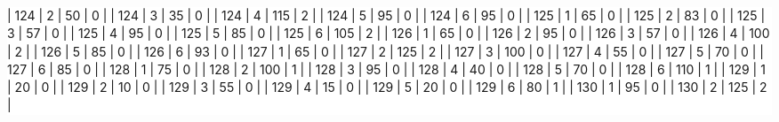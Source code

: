 | 124        | 2       | 50        | 0      |
| 124        | 3       | 35        | 0      |
| 124        | 4       | 115       | 2      |
| 124        | 5       | 95        | 0      |
| 124        | 6       | 95        | 0      |
| 125        | 1       | 65        | 0      |
| 125        | 2       | 83        | 0      |
| 125        | 3       | 57        | 0      |
| 125        | 4       | 95        | 0      |
| 125        | 5       | 85        | 0      |
| 125        | 6       | 105       | 2      |
| 126        | 1       | 65        | 0      |
| 126        | 2       | 95        | 0      |
| 126        | 3       | 57        | 0      |
| 126        | 4       | 100       | 2      |
| 126        | 5       | 85        | 0      |
| 126        | 6       | 93        | 0      |
| 127        | 1       | 65        | 0      |
| 127        | 2       | 125       | 2      |
| 127        | 3       | 100       | 0      |
| 127        | 4       | 55        | 0      |
| 127        | 5       | 70        | 0      |
| 127        | 6       | 85        | 0      |
| 128        | 1       | 75        | 0      |
| 128        | 2       | 100       | 1      |
| 128        | 3       | 95        | 0      |
| 128        | 4       | 40        | 0      |
| 128        | 5       | 70        | 0      |
| 128        | 6       | 110       | 1      |
| 129        | 1       | 20        | 0      |
| 129        | 2       | 10        | 0      |
| 129        | 3       | 55        | 0      |
| 129        | 4       | 15        | 0      |
| 129        | 5       | 20        | 0      |
| 129        | 6       | 80        | 1      |
| 130        | 1       | 95        | 0      |
| 130        | 2       | 125       | 2      |